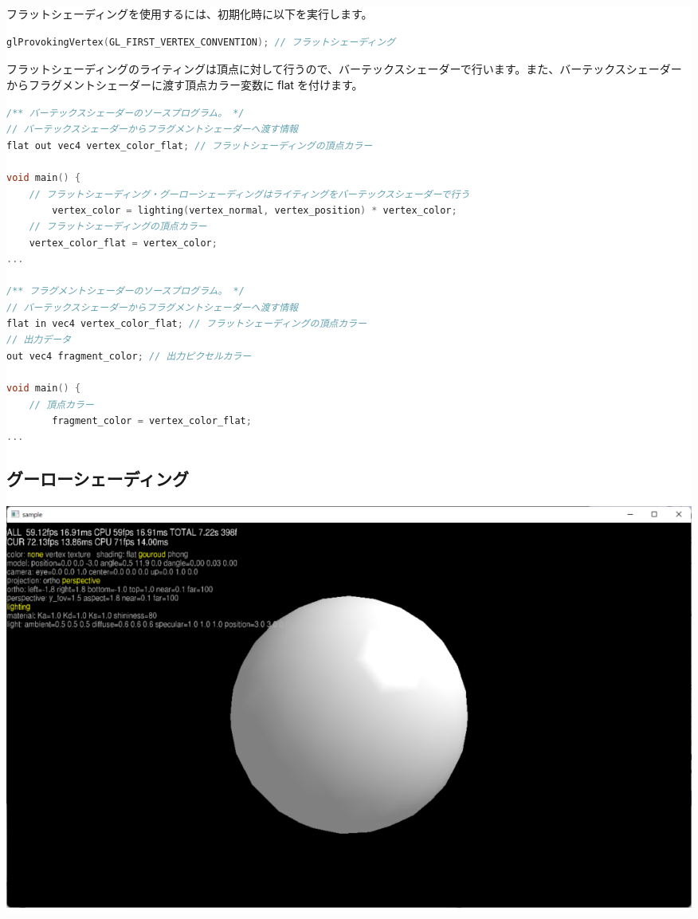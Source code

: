 フラットシェーディングを使用するには、初期化時に以下を実行します。

```c++:sample06.cpp
glProvokingVertex(GL_FIRST_VERTEX_CONVENTION); // フラットシェーディング
```

フラットシェーディングのライティングは頂点に対して行うので、バーテックスシェーダーで行います。また、バーテックスシェーダーからフラグメントシェーダーに渡す頂点カラー変数に flat を付けます。

```c++:sample06.cpp
/** バーテックスシェーダーのソースプログラム。 */
// バーテックスシェーダーからフラグメントシェーダーへ渡す情報
flat out vec4 vertex_color_flat; // フラットシェーディングの頂点カラー

void main() {
    // フラットシェーディング・グーローシェーディングはライティングをバーテックスシェーダーで行う
        vertex_color = lighting(vertex_normal, vertex_position) * vertex_color;
    // フラットシェーディングの頂点カラー
    vertex_color_flat = vertex_color;
...

/** フラグメントシェーダーのソースプログラム。 */
// バーテックスシェーダーからフラグメントシェーダーへ渡す情報
flat in vec4 vertex_color_flat; // フラットシェーディングの頂点カラー
// 出力データ
out vec4 fragment_color; // 出力ピクセルカラー

void main() {
    // 頂点カラー
        fragment_color = vertex_color_flat;
...
```

## グーローシェーディング

![image-6-2](img/image-6-2.png)
